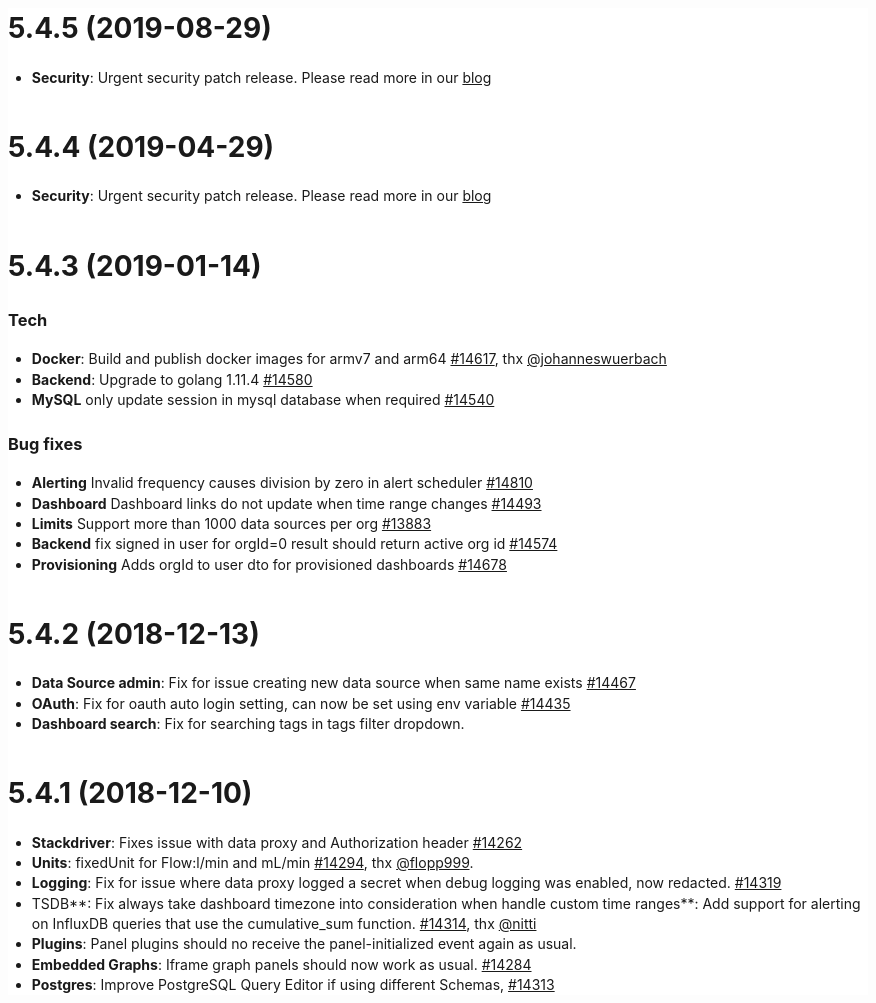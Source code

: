 # 5.4.5 (2019-08-29)

- **Security**: Urgent security patch release. Please read more in our [blog](https://metrics-dashboard.com/blog/2019/08/29/metrics-dashboard-5.4.5-and-6.3.4-released-with-important-security-fix/)

# 5.4.4 (2019-04-29)

- **Security**: Urgent security patch release. Please read more in our [blog](https://metrics-dashboard.com/blog/2019/04/29/metrics-dashboard-5.4.4-and-6.1.6-released-with-important-security-fix/)

# 5.4.3 (2019-01-14)

### Tech

- **Docker**: Build and publish docker images for armv7 and arm64 [#14617](https://github.com/metrics-dashboard/metrics-dashboard/pull/14617), thx [@johanneswuerbach](https://github.com/johanneswuerbach)
- **Backend**: Upgrade to golang 1.11.4 [#14580](https://github.com/metrics-dashboard/metrics-dashboard/issues/14580)
- **MySQL** only update session in mysql database when required [#14540](https://github.com/metrics-dashboard/metrics-dashboard/pull/14540)

### Bug fixes

- **Alerting** Invalid frequency causes division by zero in alert scheduler [#14810](https://github.com/metrics-dashboard/metrics-dashboard/issues/14810)
- **Dashboard** Dashboard links do not update when time range changes [#14493](https://github.com/metrics-dashboard/metrics-dashboard/issues/14493)
- **Limits** Support more than 1000 data sources per org [#13883](https://github.com/metrics-dashboard/metrics-dashboard/issues/13883)
- **Backend** fix signed in user for orgId=0 result should return active org id [#14574](https://github.com/metrics-dashboard/metrics-dashboard/pull/14574)
- **Provisioning** Adds orgId to user dto for provisioned dashboards [#14678](https://github.com/metrics-dashboard/metrics-dashboard/pull/14678)

# 5.4.2 (2018-12-13)

- **Data Source admin**: Fix for issue creating new data source when same name exists [#14467](https://github.com/metrics-dashboard/metrics-dashboard/issues/14467)
- **OAuth**: Fix for oauth auto login setting, can now be set using env variable [#14435](https://github.com/metrics-dashboard/metrics-dashboard/issues/14435)
- **Dashboard search**: Fix for searching tags in tags filter dropdown.

# 5.4.1 (2018-12-10)

- **Stackdriver**: Fixes issue with data proxy and Authorization header [#14262](https://github.com/metrics-dashboard/metrics-dashboard/issues/14262)
- **Units**: fixedUnit for Flow:l/min and mL/min [#14294](https://github.com/metrics-dashboard/metrics-dashboard/issues/14294), thx [@flopp999](https://github.com/flopp999).
- **Logging**: Fix for issue where data proxy logged a secret when debug logging was enabled, now redacted. [#14319](https://github.com/metrics-dashboard/metrics-dashboard/issues/14319)
- TSDB**: Fix always take dashboard timezone into consideration when handle custom time ranges**: Add support for alerting on InfluxDB queries that use the cumulative_sum function. [#14314](https://github.com/metrics-dashboard/metrics-dashboard/pull/14314), thx [@nitti](https://github.com/nitti)
- **Plugins**: Panel plugins should no receive the panel-initialized event again as usual.
- **Embedded Graphs**: Iframe graph panels should now work as usual. [#14284](https://github.com/metrics-dashboard/metrics-dashboard/issues/14284)
- **Postgres**: Improve PostgreSQL Query Editor if using different Schemas, [#14313](https://github.com/metrics-dashboard/metrics-dashboard/pull/14313)